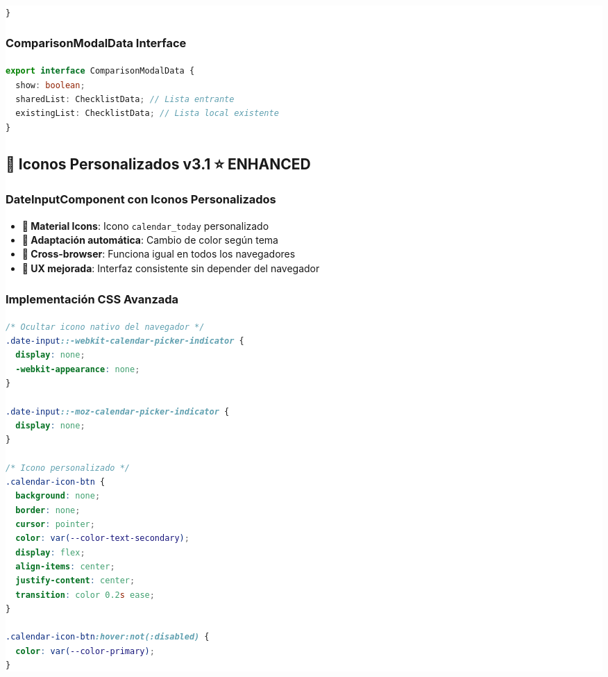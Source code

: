 ```typescript
}
```

### ComparisonModalData Interface

```typescript
export interface ComparisonModalData {
  show: boolean;
  sharedList: ChecklistData; // Lista entrante
  existingList: ChecklistData; // Lista local existente
}
```

## 📅 Iconos Personalizados v3.1 ⭐ ENHANCED

### DateInputComponent con Iconos Personalizados

- **🎨 Material Icons**: Icono `calendar_today` personalizado
- **🌙 Adaptación automática**: Cambio de color según tema
- **🔧 Cross-browser**: Funciona igual en todos los navegadores
- **🎯 UX mejorada**: Interfaz consistente sin depender del navegador

### Implementación CSS Avanzada

```css
/* Ocultar icono nativo del navegador */
.date-input::-webkit-calendar-picker-indicator {
  display: none;
  -webkit-appearance: none;
}

.date-input::-moz-calendar-picker-indicator {
  display: none;
}

/* Icono personalizado */
.calendar-icon-btn {
  background: none;
  border: none;
  cursor: pointer;
  color: var(--color-text-secondary);
  display: flex;
  align-items: center;
  justify-content: center;
  transition: color 0.2s ease;
}

.calendar-icon-btn:hover:not(:disabled) {
  color: var(--color-primary);
}
```
